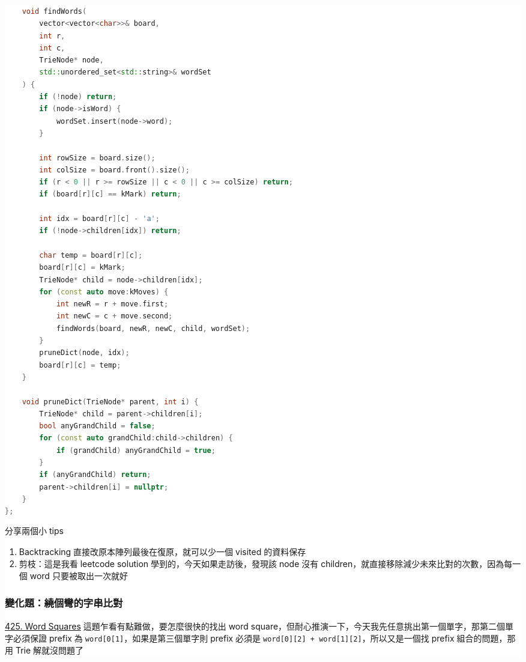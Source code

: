 ```cpp
    void findWords(
        vector<vector<char>>& board,
        int r,
        int c,
        TrieNode* node,
        std::unordered_set<std::string>& wordSet
    ) {
        if (!node) return;
        if (node->isWord) {
            wordSet.insert(node->word);
        }
        
        int rowSize = board.size();
        int colSize = board.front().size();
        if (r < 0 || r >= rowSize || c < 0 || c >= colSize) return;
        if (board[r][c] == kMark) return;
        
        int idx = board[r][c] - 'a';
        if (!node->children[idx]) return;
        
        char temp = board[r][c];
        board[r][c] = kMark;
        TrieNode* child = node->children[idx];
        for (const auto move:kMoves) {
            int newR = r + move.first;
            int newC = c + move.second;
            findWords(board, newR, newC, child, wordSet);
        }
        pruneDict(node, idx);
        board[r][c] = temp;
    }
    
    void pruneDict(TrieNode* parent, int i) {
        TrieNode* child = parent->children[i];
        bool anyGrandChild = false;
        for (const auto grandChild:child->children) {
            if (grandChild) anyGrandChild = true;
        }
        if (anyGrandChild) return;
        parent->children[i] = nullptr;
    }
};
```

分享兩個小 tips
1. Backtracking 直接改原本陣列最後在復原，就可以少一個 visited 的資料保存
2. 剪枝：這是我看 leetcode solution 學到的，今天如果走訪後，發現該 node 沒有 children，就直接移除減少未來比對的次數，因為每一個 word 只要被取出一次就好

### 變化題：繞個彎的字串比對
[425. Word Squares](https://leetcode.com/problems/word-squares/) 這題乍看有點難做，要怎麼很快的找出 word square，但耐心推演一下，今天我先任意挑出第一個單字，那第二個單字必須保證 prefix 為 `word[0[1]`，如果是第三個單字則 prefix 必須是 `word[0][2] + word[1][2]`，所以又是一個找 prefix 組合的問題，那用 Trie 解就沒問題了
